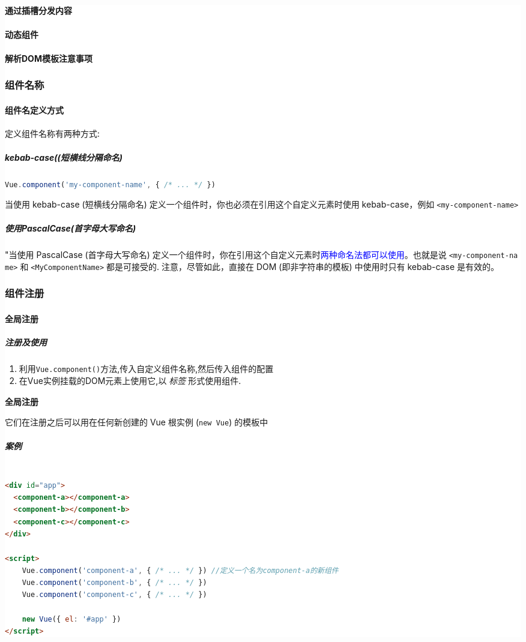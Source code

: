 



#### 通过插槽分发内容



#### 动态组件



#### 解析DOM模板注意事项





### 组件名称

#### 组件名定义方式

定义组件名称有两种方式:

##### kebab-case((短横线分隔命名)

```js
Vue.component('my-component-name', { /* ... */ })
```

当使用 kebab-case (短横线分隔命名) 定义一个组件时，你也必须在引用这个自定义元素时使用 kebab-case，例如 `<my-component-name>`

##### 使用PascalCase(首字母大写命名)

"当使用 PascalCase (首字母大写命名) 定义一个组件时，你在引用这个自定义元素时<span style="color:blue">两种命名法都可以使用</span>。也就是说 `<my-component-name>` 和 `<MyComponentName>` 都是可接受的. 注意，尽管如此，直接在 DOM (即非字符串的模板) 中使用时只有 kebab-case 是有效的。



### 组件注册

#### 全局注册

##### 注册及使用

1. 利用`Vue.component()`方法,传入自定义组件名称,然后传入组件的配置
2. 在Vue实例挂载的DOM元素上使用它,以 *标签* 形式使用组件.

**全局注册**

它们在注册之后可以用在任何新创建的 Vue 根实例 (`new Vue`) 的模板中

##### 案例

```html

<div id="app">
  <component-a></component-a>
  <component-b></component-b>
  <component-c></component-c>
</div>

<script>
	Vue.component('component-a', { /* ... */ }) //定义一个名为component-a的新组件
	Vue.component('component-b', { /* ... */ })
	Vue.component('component-c', { /* ... */ })

	new Vue({ el: '#app' })
</script>
```
